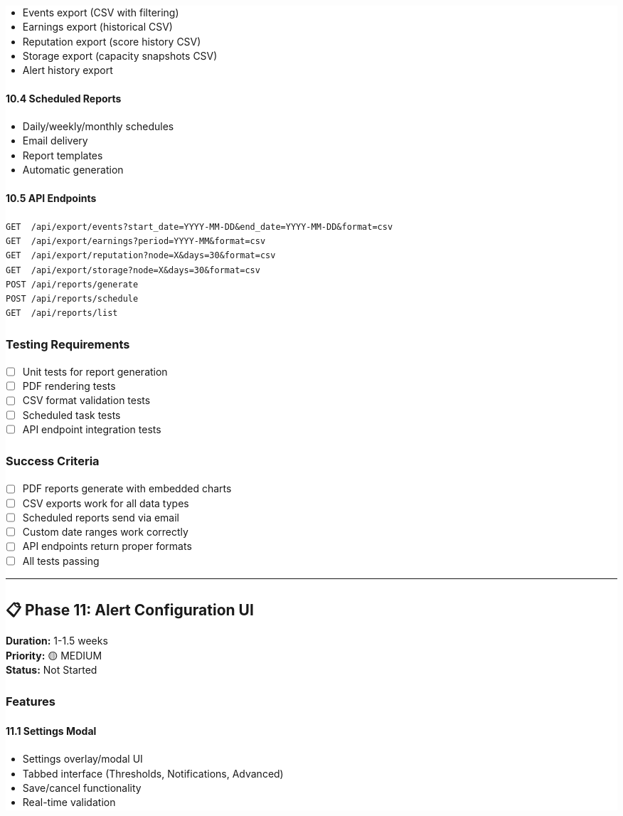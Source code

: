 - Events export (CSV with filtering)
- Earnings export (historical CSV)
- Reputation export (score history CSV)
- Storage export (capacity snapshots CSV)
- Alert history export

#### 10.4 Scheduled Reports

- Daily/weekly/monthly schedules
- Email delivery
- Report templates
- Automatic generation

#### 10.5 API Endpoints

```
GET  /api/export/events?start_date=YYYY-MM-DD&end_date=YYYY-MM-DD&format=csv
GET  /api/export/earnings?period=YYYY-MM&format=csv
GET  /api/export/reputation?node=X&days=30&format=csv
GET  /api/export/storage?node=X&days=30&format=csv
POST /api/reports/generate
POST /api/reports/schedule
GET  /api/reports/list
```

### Testing Requirements

- [ ] Unit tests for report generation
- [ ] PDF rendering tests
- [ ] CSV format validation tests
- [ ] Scheduled task tests
- [ ] API endpoint integration tests

### Success Criteria

- [ ] PDF reports generate with embedded charts
- [ ] CSV exports work for all data types
- [ ] Scheduled reports send via email
- [ ] Custom date ranges work correctly
- [ ] API endpoints return proper formats
- [ ] All tests passing

---

## 📋 Phase 11: Alert Configuration UI

**Duration:** 1-1.5 weeks  
**Priority:** 🟡 MEDIUM  
**Status:** Not Started

### Features

#### 11.1 Settings Modal
- Settings overlay/modal UI
- Tabbed interface (Thresholds, Notifications, Advanced)
- Save/cancel functionality
- Real-time validation
